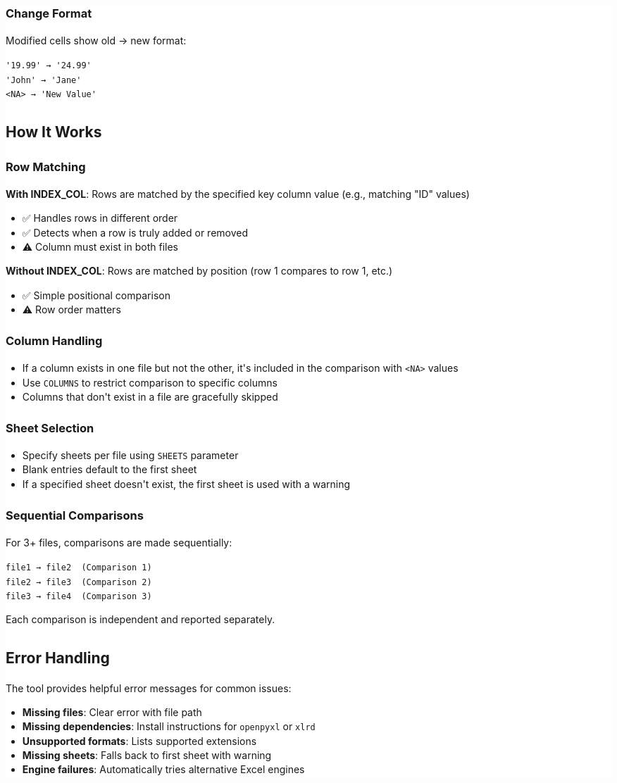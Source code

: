 ### Change Format

Modified cells show old → new format:
```
'19.99' → '24.99'
'John' → 'Jane'
<NA> → 'New Value'
```

## How It Works

### Row Matching

**With INDEX_COL**: Rows are matched by the specified key column value (e.g., matching "ID" values)
- ✅ Handles rows in different order
- ✅ Detects when a row is truly added or removed
- ⚠️ Column must exist in both files

**Without INDEX_COL**: Rows are matched by position (row 1 compares to row 1, etc.)
- ✅ Simple positional comparison
- ⚠️ Row order matters

### Column Handling

- If a column exists in one file but not the other, it's included in the comparison with `<NA>` values
- Use `COLUMNS` to restrict comparison to specific columns
- Columns that don't exist in a file are gracefully skipped

### Sheet Selection

- Specify sheets per file using `SHEETS` parameter
- Blank entries default to the first sheet
- If a specified sheet doesn't exist, the first sheet is used with a warning

### Sequential Comparisons

For 3+ files, comparisons are made sequentially:
```
file1 → file2  (Comparison 1)
file2 → file3  (Comparison 2)
file3 → file4  (Comparison 3)
```

Each comparison is independent and reported separately.

## Error Handling

The tool provides helpful error messages for common issues:

- **Missing files**: Clear error with file path
- **Missing dependencies**: Install instructions for `openpyxl` or `xlrd`
- **Unsupported formats**: Lists supported extensions
- **Missing sheets**: Falls back to first sheet with warning
- **Engine failures**: Automatically tries alternative Excel engines
